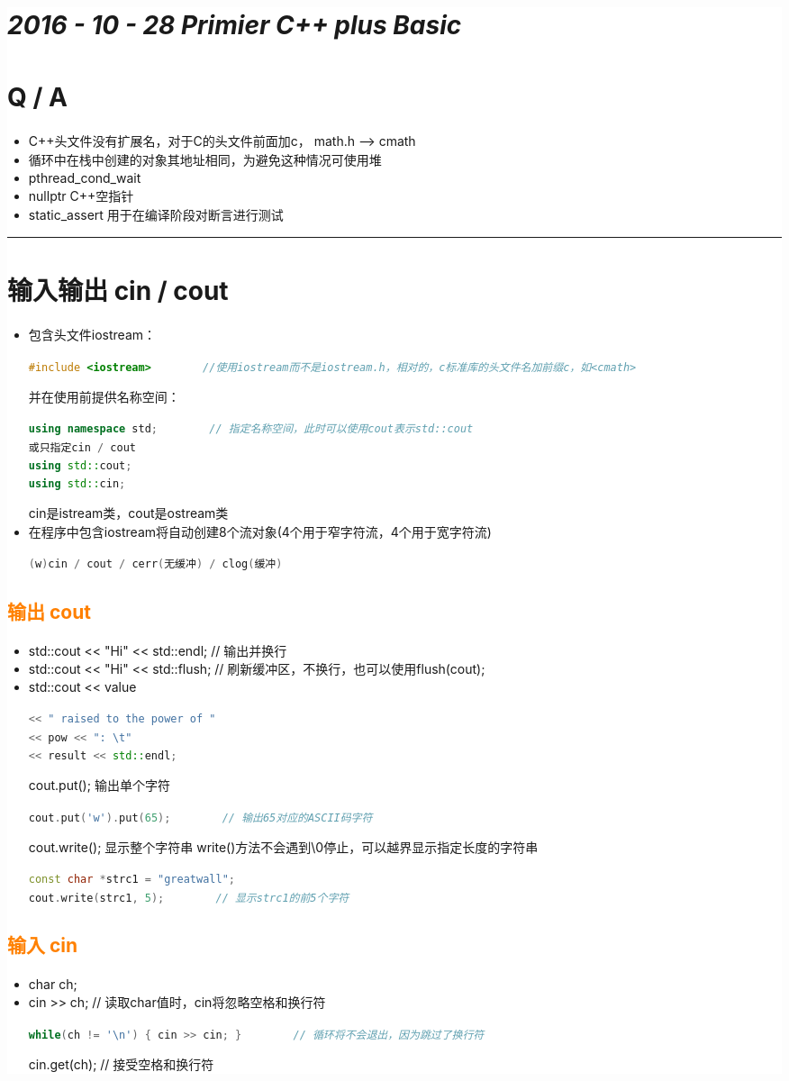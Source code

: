 # ___2016 - 10 - 28 Primier C++ plus Basic___

# Q / A
  - C++头文件没有扩展名，对于C的头文件前面加c， math.h --> cmath
  - 循环中在栈中创建的对象其地址相同，为避免这种情况可使用堆
  - pthread_cond_wait
  - nullptr        C++空指针
  - static_assert 用于在编译阶段对断言进行测试
***

# 输入输出 cin / cout
  - 包含头文件iostream：
    ```c++
    #include <iostream>        //使用iostream而不是iostream.h，相对的，c标准库的头文件名加前缀c，如<cmath>
    ```
    并在使用前提供名称空间：
    ```c++
    using namespace std;        // 指定名称空间，此时可以使用cout表示std::cout
    或只指定cin / cout
    using std::cout;
    using std::cin;
    ```
    cin是istream类，cout是ostream类
  - 在程序中包含iostream将自动创建8个流对象(4个用于窄字符流，4个用于宽字符流)
    ```c++
    (w)cin / cout / cerr(无缓冲) / clog(缓冲)
    ```
## <span style="color:#ff8000;">输出 cout
  - std::cout << "Hi" << std::endl;        // 输出并换行
  - std::cout << "Hi" << std::flush;        // 刷新缓冲区，不换行，也可以使用flush(cout);
  - std::cout << value
    ```c++
    << " raised to the power of "
    << pow << ": \t"
    << result << std::endl;
    ```
    cout.put(); 输出单个字符
    ```c++
    cout.put('w').put(65);        // 输出65对应的ASCII码字符
    ```
    cout.write(); 显示整个字符串
    write()方法不会遇到\0停止，可以越界显示指定长度的字符串
    ```c++
    const char *strc1 = "greatwall";
    cout.write(strc1, 5);        // 显示strc1的前5个字符
    ```
## <span style="color:#ff8000;">输入 cin
  - char ch;
  - cin >> ch;        // 读取char值时，cin将忽略空格和换行符
    ```c++
    while(ch != '\n') { cin >> cin; }        // 循环将不会退出，因为跳过了换行符
    ```
    cin.get(ch);        // 接受空格和换行符
